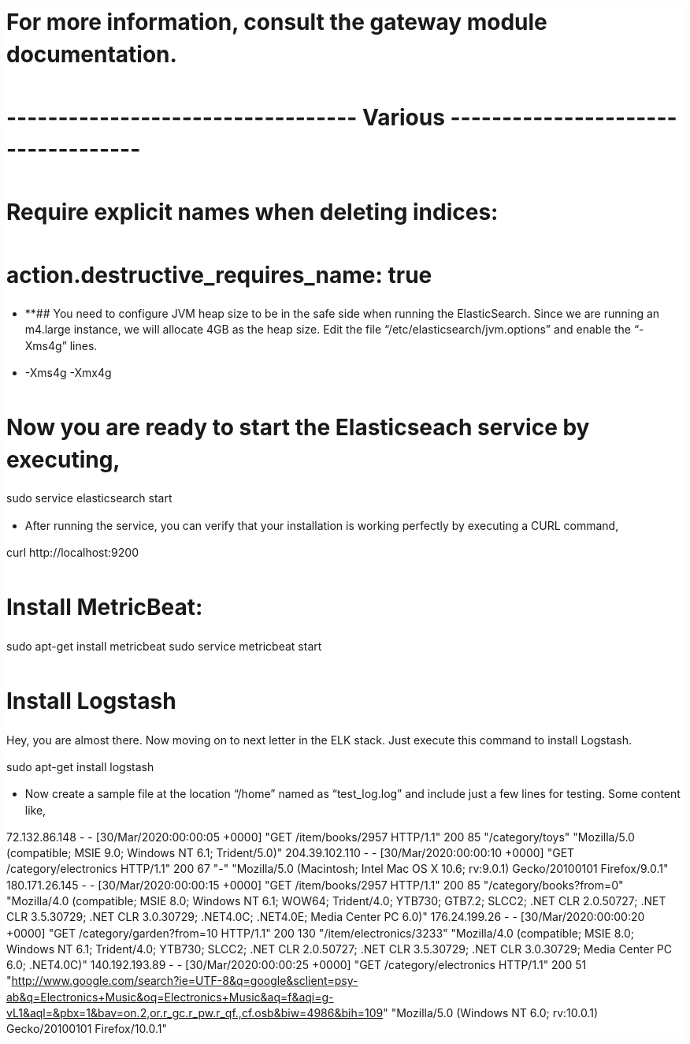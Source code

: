 #
# For more information, consult the gateway module documentation.
#
# ---------------------------------- Various -----------------------------------
#
# Require explicit names when deleting indices:
#
# action.destructive_requires_name: true


* **## You need to configure JVM heap size to be in the safe side when running the ElasticSearch. Since we are running an m4.large instance, we will allocate 4GB as the heap size. Edit the file “/etc/elasticsearch/jvm.options” and enable the “-Xms4g” lines. 

* -Xms4g
  -Xmx4g

# Now you are ready to start the Elasticseach service by executing,

sudo service elasticsearch start

* After running the service, you can verify that your installation is working perfectly by executing a CURL command,

curl http://localhost:9200

# Install MetricBeat:

sudo apt-get install metricbeat
sudo service metricbeat start


# Install Logstash
Hey, you are almost there. Now moving on to next letter in the ELK stack. Just execute this command to install Logstash.

sudo apt-get install logstash

* Now create a sample file at the location “/home” named as “test_log.log” and include just a few lines for testing. Some content like,

72.132.86.148 - - [30/Mar/2020:00:00:05 +0000] "GET /item/books/2957 HTTP/1.1" 200 85 "/category/toys" "Mozilla/5.0 (compatible; MSIE 9.0; Windows NT 6.1; Trident/5.0)"
204.39.102.110 - - [30/Mar/2020:00:00:10 +0000] "GET /category/electronics HTTP/1.1" 200 67 "-" "Mozilla/5.0 (Macintosh; Intel Mac OS X 10.6; rv:9.0.1) Gecko/20100101 Firefox/9.0.1"
180.171.26.145 - - [30/Mar/2020:00:00:15 +0000] "GET /item/books/2957 HTTP/1.1" 200 85 "/category/books?from=0" "Mozilla/4.0 (compatible; MSIE 8.0; Windows NT 6.1; WOW64; Trident/4.0; YTB730; GTB7.2; SLCC2; .NET CLR 2.0.50727; .NET CLR 3.5.30729; .NET CLR 3.0.30729; .NET4.0C; .NET4.0E; Media Center PC 6.0)"
176.24.199.26 - - [30/Mar/2020:00:00:20 +0000] "GET /category/garden?from=10 HTTP/1.1" 200 130 "/item/electronics/3233" "Mozilla/4.0 (compatible; MSIE 8.0; Windows NT 6.1; Trident/4.0; YTB730; SLCC2; .NET CLR 2.0.50727; .NET CLR 3.5.30729; .NET CLR 3.0.30729; Media Center PC 6.0; .NET4.0C)"
140.192.193.89 - - [30/Mar/2020:00:00:25 +0000] "GET /category/electronics HTTP/1.1" 200 51 "http://www.google.com/search?ie=UTF-8&q=google&sclient=psy-ab&q=Electronics+Music&oq=Electronics+Music&aq=f&aqi=g-vL1&aql=&pbx=1&bav=on.2,or.r_gc.r_pw.r_qf.,cf.osb&biw=4986&bih=109" "Mozilla/5.0 (Windows NT 6.0; rv:10.0.1) Gecko/20100101 Firefox/10.0.1"